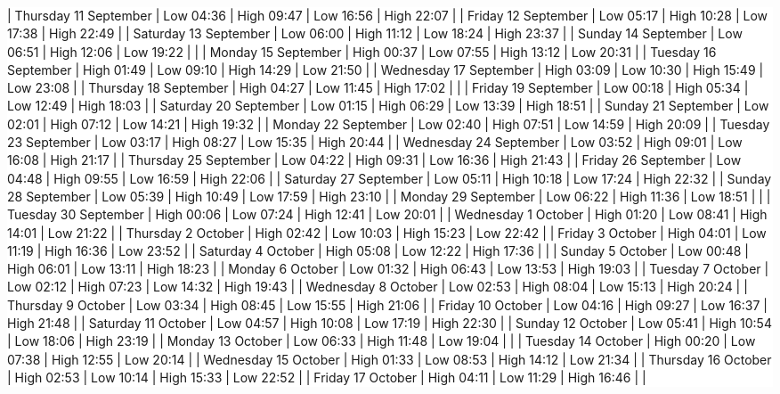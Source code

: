 | Thursday 11 September | Low 04:36 | High 09:47 | Low 16:56 | High 22:07 | 
| Friday 12 September | Low 05:17 | High 10:28 | Low 17:38 | High 22:49 | 
| Saturday 13 September | Low 06:00 | High 11:12 | Low 18:24 | High 23:37 | 
| Sunday 14 September | Low 06:51 | High 12:06 | Low 19:22 |  | 
| Monday 15 September | High 00:37 | Low 07:55 | High 13:12 | Low 20:31 | 
| Tuesday 16 September | High 01:49 | Low 09:10 | High 14:29 | Low 21:50 | 
| Wednesday 17 September | High 03:09 | Low 10:30 | High 15:49 | Low 23:08 | 
| Thursday 18 September | High 04:27 | Low 11:45 | High 17:02 |  | 
| Friday 19 September | Low 00:18 | High 05:34 | Low 12:49 | High 18:03 | 
| Saturday 20 September | Low 01:15 | High 06:29 | Low 13:39 | High 18:51 | 
| Sunday 21 September | Low 02:01 | High 07:12 | Low 14:21 | High 19:32 | 
| Monday 22 September | Low 02:40 | High 07:51 | Low 14:59 | High 20:09 | 
| Tuesday 23 September | Low 03:17 | High 08:27 | Low 15:35 | High 20:44 | 
| Wednesday 24 September | Low 03:52 | High 09:01 | Low 16:08 | High 21:17 | 
| Thursday 25 September | Low 04:22 | High 09:31 | Low 16:36 | High 21:43 | 
| Friday 26 September | Low 04:48 | High 09:55 | Low 16:59 | High 22:06 | 
| Saturday 27 September | Low 05:11 | High 10:18 | Low 17:24 | High 22:32 | 
| Sunday 28 September | Low 05:39 | High 10:49 | Low 17:59 | High 23:10 | 
| Monday 29 September | Low 06:22 | High 11:36 | Low 18:51 |  | 
| Tuesday 30 September | High 00:06 | Low 07:24 | High 12:41 | Low 20:01 | 
| Wednesday 1 October | High 01:20 | Low 08:41 | High 14:01 | Low 21:22 | 
| Thursday 2 October | High 02:42 | Low 10:03 | High 15:23 | Low 22:42 | 
| Friday 3 October | High 04:01 | Low 11:19 | High 16:36 | Low 23:52 | 
| Saturday 4 October | High 05:08 | Low 12:22 | High 17:36 |  | 
| Sunday 5 October | Low 00:48 | High 06:01 | Low 13:11 | High 18:23 | 
| Monday 6 October | Low 01:32 | High 06:43 | Low 13:53 | High 19:03 | 
| Tuesday 7 October | Low 02:12 | High 07:23 | Low 14:32 | High 19:43 | 
| Wednesday 8 October | Low 02:53 | High 08:04 | Low 15:13 | High 20:24 | 
| Thursday 9 October | Low 03:34 | High 08:45 | Low 15:55 | High 21:06 | 
| Friday 10 October | Low 04:16 | High 09:27 | Low 16:37 | High 21:48 | 
| Saturday 11 October | Low 04:57 | High 10:08 | Low 17:19 | High 22:30 | 
| Sunday 12 October | Low 05:41 | High 10:54 | Low 18:06 | High 23:19 | 
| Monday 13 October | Low 06:33 | High 11:48 | Low 19:04 |  | 
| Tuesday 14 October | High 00:20 | Low 07:38 | High 12:55 | Low 20:14 | 
| Wednesday 15 October | High 01:33 | Low 08:53 | High 14:12 | Low 21:34 | 
| Thursday 16 October | High 02:53 | Low 10:14 | High 15:33 | Low 22:52 | 
| Friday 17 October | High 04:11 | Low 11:29 | High 16:46 |  | 